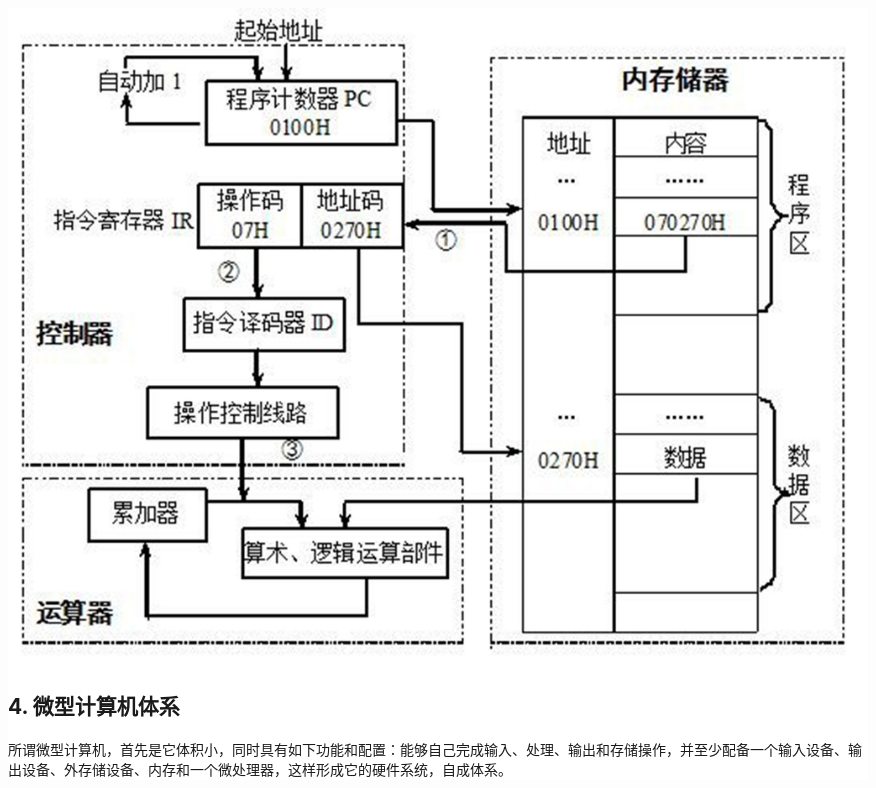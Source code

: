 ![alt text](image-36.png)










## 4. 微型计算机体系

所谓微型计算机，首先是它体积小，同时具有如下功能和配置：能够自己完成输入、处理、输出和存储操作，并至少配备一个输入设备、输出设备、外存储设备、内存和一个微处理器，这样形成它的硬件系统，自成体系。
